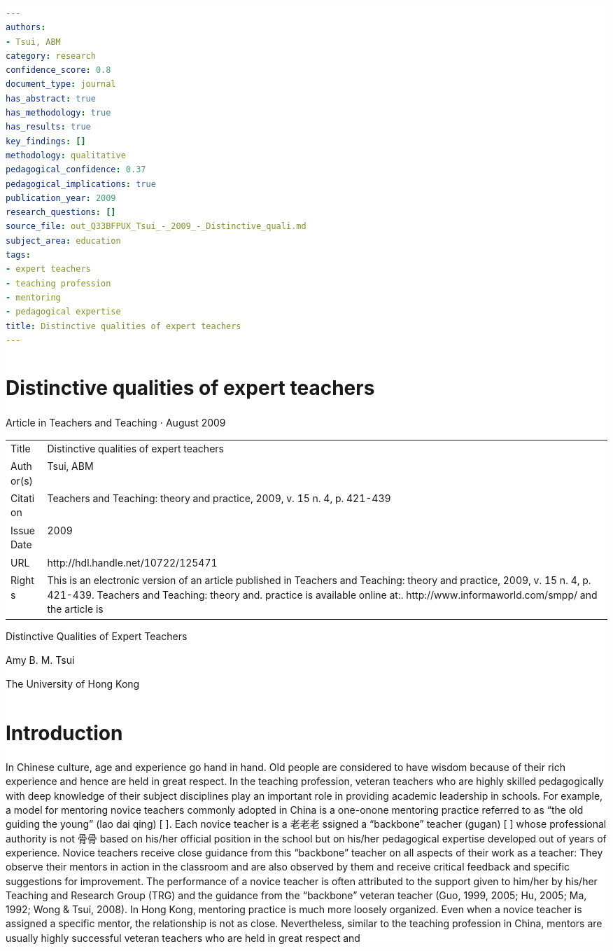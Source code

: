 ```yaml
---
authors:
- Tsui, ABM
category: research
confidence_score: 0.8
document_type: journal
has_abstract: true
has_methodology: true
has_results: true
key_findings: []
methodology: qualitative
pedagogical_confidence: 0.37
pedagogical_implications: true
publication_year: 2009
research_questions: []
source_file: out_Q33BFPUX_Tsui_-_2009_-_Distinctive_quali.md
subject_area: education
tags:
- expert teachers
- teaching profession
- mentoring
- pedagogical expertise
title: Distinctive qualities of expert teachers
---
```


# Distinctive qualities of expert teachers

Article in Teachers and Teaching $\cdot$ August 2009

<html><body><table><tr><td>Title</td><td>Distinctive qualities of expert teachers</td></tr><tr><td>Author(s)</td><td>Tsui, ABM</td></tr><tr><td>Citation</td><td>Teachers and Teaching: theory and practice, 2009, v. 15 n. 4, p. 421-439</td></tr><tr><td>Issue Date</td><td>2009</td></tr><tr><td>URL</td><td>http://hdl.handle.net/10722/125471</td></tr><tr><td>Rights</td><td>This is an electronic version of an article published in Teachers and Teaching: theory and practice, 2009, v. 15 n. 4, p. 421-439. Teachers and Teaching: theory and. practice is available online at:. http://www.informaworld.com/smpp/ and the article is</td></tr></table></body></html>

Distinctive Qualities of Expert Teachers

Amy B. M. Tsui

The University of Hong Kong

# Introduction

In Chinese culture, age and experience go hand in hand. Old people are considered to have wisdom because of their rich experience and hence are held in great respect. In the teaching profession, veteran teachers who are highly skilled pedagogically with deep knowledge of their subject disciplines play an important role in providing academic leadership in schools. For example, a model for mentoring novice teachers commonly adopted in China is a one-onone mentoring practice referred to as “the old guiding the young” (lao dai qing) [ ]. Each novice teacher is a 老老老 ssigned a “backbone” teacher (gugan) [ ] whose professional authority is not 骨骨 based on his/her official position in the school but on his/her pedagogical expertise developed out of years of experience. Novice teachers receive close guidance from this “backbone” teacher on all aspects of their work as a teacher: They observe their mentors in action in the classroom and are also observed by them and receive critical feedback and specific suggestions for improvement. The performance of a novice teacher is often attributed to the support given to him/her by his/her Teaching and Research Group (TRG) and the guidance from the “backbone” veteran teacher (Guo, 1999, 2005; Hu, 2005; Ma, 1992; Wong & Tsui, 2008). In Hong Kong, mentoring practice is much more loosely organized. Even when a novice teacher is assigned a specific mentor, the relationship is not as close. Nevertheless, similar to the teaching profession in China, mentors are usually highly successful veteran teachers who are held in great respect and
